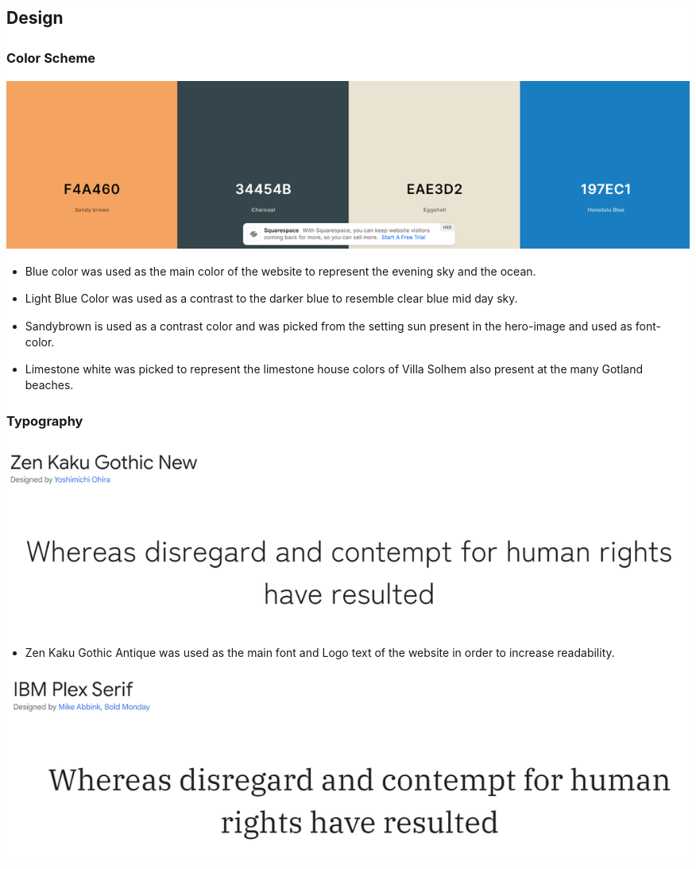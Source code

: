 ## Design

### Color Scheme

![Color pallet](documentation/color-pallet.png)

- Blue color was used as the main color of the website to represent the evening sky and the ocean.

- Light Blue Color was used as a contrast to the darker blue to resemble clear blue mid day sky.

- Sandybrown is used as a contrast color and was picked from the setting sun present in the hero-image and used as font-color.

- Limestone white was picked to represent the limestone house colors of Villa Solhem also present at the many Gotland beaches.

### Typography

![Main Font](documentation/primary-font.png)

- Zen Kaku Gothic Antique was used as the main font and Logo text of the website in order to increase readability.

![Accent Font](documentation/accent-font.png)
